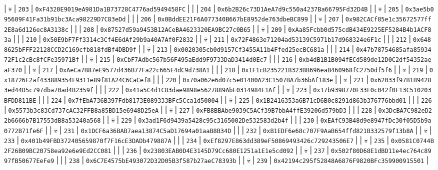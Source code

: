 | 💀 | `203` | `0xF4320E9019eA981Da1B73728C4776ad5949458FC` |
|  | `204` | `0x6b2B26c73D1AeA7d9c550a4237Ba66795Fd32D4B` |
| 💀 | `205` | `0x3ae5b095609F41Fa31b91bc3Aca98229D7C83eDd` |
|  | `206` | `0x0BddEE21F6A077340B667bE8952de763dbeBC899` |
| 💀 | `207` | `0x982CACf85e1c35672577ff2E8a6d126ec8A3138c` |
|  | `208` | `0x87527d59a9453B12ACeBA4623320EA9BC27c0B65` |
| 💀 | `209` | `0xAa85Fcbb0d575cdB434E9225EF5284B4b1ACF83a` |
|  | `210` | `0x50E9bF7Ff3314c3Cf4E6dAf29b9a40A7Af0F2832` |
| 💀 | `211` | `0x72F4863e71204ad53139C5971b17d968324e6F1c` |
|  | `212` | `0x6488625bFFF22128CCD2C169cfb818fdBf4DBD9f` |
| 💀 | `213` | `0x0020305cb0d9157Cf3455A11b4Ffed25ecBC681a` |
|  | `214` | `0x47b78754685afa8593472F1c2cBc8fCFe35971Bf` |
| 💀 | `215` | `0xCbF7Adbc567b56F495aEdd9F9733DaD3414d0Ec7` |
|  | `216` | `0xb4dB1B1B094fECd589de12D0C2df54352aeaF370` |
| 💀 | `217` | `0xAeCa7B87eE9577d436B77Fa22c665E4dC9d738A1` |
|  | `218` | `0x1F1cB235221B323BB696eaB460968fC2750df5f6` |
| 💀 | `219` | `0x18726E2af433889354F9311e89f81A24C6CaCef8` |
|  | `220` | `0x70a062e6d07c5e01400A23C1507BA7b36bAf183e` |
| 💀 | `221` | `0x62033f97B1B94283ed44D5c797dba70ad4B2359f` |
|  | `222` | `0x41a5C4d1C83dae9898e5627889AbE0314984E1Af` |
| 💀 | `223` | `0x17b9398770F33F0c042f0F13C510203BFDD811BE` |
|  | `224` | `0x7fEbA736B397Fdb8173E089333BFc5Cca1d50004` |
| 💀 | `225` | `0x1B2416353a6B71cD6B0c8291d863b376776bbd01` |
|  | `226` | `0x5573b3c83Cd737cAC32FFB8a85BD15e6948D25eA` |
| 💀 | `227` | `0xFB8BBAbe9039C5ACf39B7bbA4ffE39206d579bD3` |
|  | `228` | `0x3DcBA7C982eD22b6666b7B17553dB8a53240a568` |
| 💀 | `229` | `0x3ad1F6d9439a5428c95c3165002De532583d2b4f` |
|  | `230` | `0xEAfC93B48d9e8947fDc30f05D5b9a0772B71fe6F` |
| 💀 | `231` | `0x1DCF6a36BAB7aea13874C5aD17694a01aaB8B34D` |
|  | `232` | `0xB1EDF6e68c707F9AaB654ffd821B332579f13b8A` |
| 💀 | `233` | `0x401b49FBD372405659870f7F16cE3DADb479887A` |
|  | `234` | `0xEf8297E863dd389eF50869493426c729243506E7` |
| 💀 | `235` | `0x0581C0744B2F26B09BC20758ea92e6e9Ed2CC081` |
|  | `236` | `0x23803EAB0D4E3145D79Cc680E1251a1E1e5cd092` |
| 💀 | `237` | `0x502f80D68E1dBD11e4ec764c8997fB50677EeFe9` |
|  | `238` | `0x6C7E4575bE493072D32D05B3f587b27aeC78393b` |
| 💀 | `239` | `0x42194c295f52848A6876F9820BFc359900915501` |